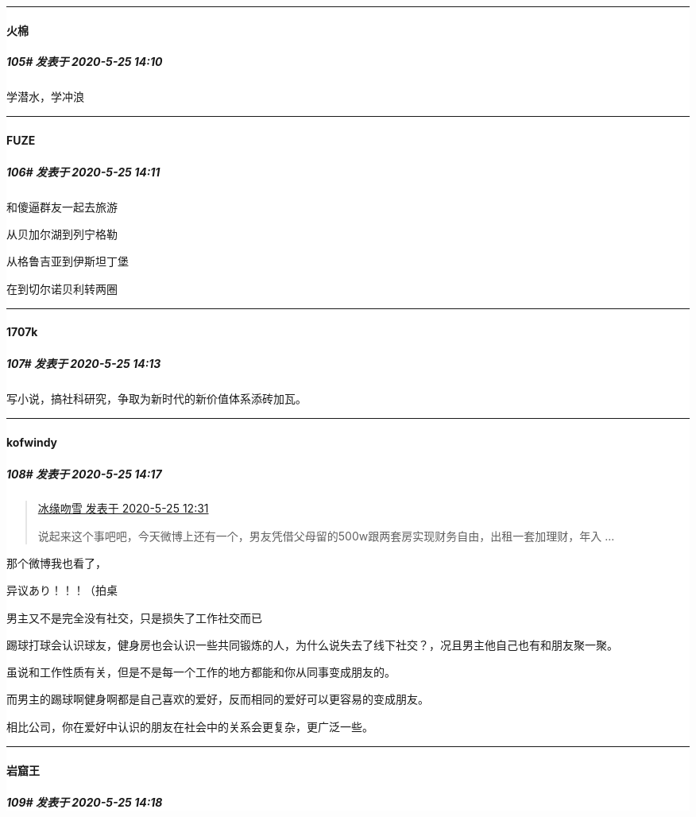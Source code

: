 
-----

####  火棉  
##### 105#       发表于 2020-5-25 14:10


学潜水，学冲浪


-----

####  FUZE  
##### 106#       发表于 2020-5-25 14:11


和傻逼群友一起去旅游

从贝加尔湖到列宁格勒 

从格鲁吉亚到伊斯坦丁堡

在到切尔诺贝利转两圈


-----

####  1707k  
##### 107#       发表于 2020-5-25 14:13


写小说，搞社科研究，争取为新时代的新价值体系添砖加瓦。


-----

####  kofwindy  
##### 108#       发表于 2020-5-25 14:17


<blockquote><a href="httphttps://bbs.saraba1st.com/2b/forum.php?mod=redirect&amp;goto=findpost&amp;pid=47550615&amp;ptid=1937468" target="_blank">冰缘吻雪 发表于 2020-5-25 12:31</a>

说起来这个事吧吧，今天微博上还有一个，男友凭借父母留的500w跟两套房实现财务自由，出租一套加理财，年入 ...</blockquote>
那个微博我也看了，

异议あり！！！（拍桌

男主又不是完全没有社交，只是损失了工作社交而已

踢球打球会认识球友，健身房也会认识一些共同锻炼的人，为什么说失去了线下社交？，况且男主他自己也有和朋友聚一聚。

虽说和工作性质有关，但是不是每一个工作的地方都能和你从同事变成朋友的。

而男主的踢球啊健身啊都是自己喜欢的爱好，反而相同的爱好可以更容易的变成朋友。

相比公司，你在爱好中认识的朋友在社会中的关系会更复杂，更广泛一些。


-----

####  岩窟王  
##### 109#       发表于 2020-5-25 14:18
